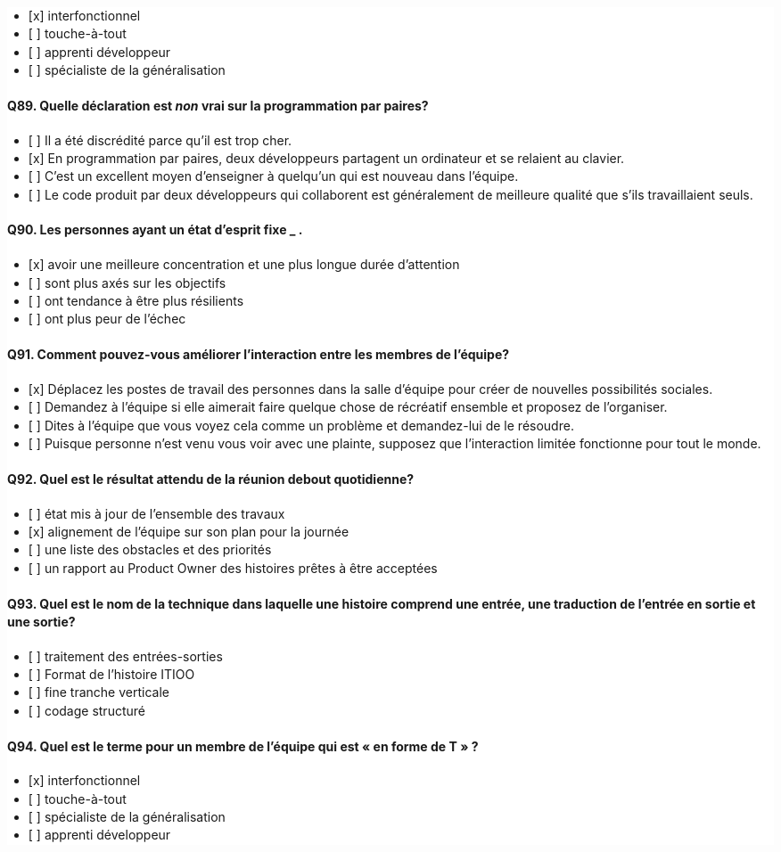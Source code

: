 *   \[x] interfonctionnel
*   \[ ] touche-à-tout
*   \[ ] apprenti développeur
*   \[ ] spécialiste de la généralisation

#### Q89. Quelle déclaration est *non* vrai sur la programmation par paires?

*   \[ ] Il a été discrédité parce qu’il est trop cher.
*   \[x] En programmation par paires, deux développeurs partagent un ordinateur et se relaient au clavier.
*   \[ ] C’est un excellent moyen d’enseigner à quelqu’un qui est nouveau dans l’équipe.
*   \[ ] Le code produit par deux développeurs qui collaborent est généralement de meilleure qualité que s’ils travaillaient seuls.

#### Q90. Les personnes ayant un état d’esprit fixe \_ .

*   \[x] avoir une meilleure concentration et une plus longue durée d’attention
*   \[ ] sont plus axés sur les objectifs
*   \[ ] ont tendance à être plus résilients
*   \[ ] ont plus peur de l’échec

#### Q91. Comment pouvez-vous améliorer l’interaction entre les membres de l’équipe?

*   \[x] Déplacez les postes de travail des personnes dans la salle d’équipe pour créer de nouvelles possibilités sociales.
*   \[ ] Demandez à l’équipe si elle aimerait faire quelque chose de récréatif ensemble et proposez de l’organiser.
*   \[ ] Dites à l’équipe que vous voyez cela comme un problème et demandez-lui de le résoudre.
*   \[ ] Puisque personne n’est venu vous voir avec une plainte, supposez que l’interaction limitée fonctionne pour tout le monde.

#### Q92. Quel est le résultat attendu de la réunion debout quotidienne?

*   \[ ] état mis à jour de l’ensemble des travaux
*   \[x] alignement de l’équipe sur son plan pour la journée
*   \[ ] une liste des obstacles et des priorités
*   \[ ] un rapport au Product Owner des histoires prêtes à être acceptées

#### Q93. Quel est le nom de la technique dans laquelle une histoire comprend une entrée, une traduction de l’entrée en sortie et une sortie?

*   \[ ] traitement des entrées-sorties
*   \[ ] Format de l’histoire ITIOO
*   \[ ] fine tranche verticale
*   \[ ] codage structuré

#### Q94. Quel est le terme pour un membre de l’équipe qui est « en forme de T » ?

*   \[x] interfonctionnel
*   \[ ] touche-à-tout
*   \[ ] spécialiste de la généralisation
*   \[ ] apprenti développeur
